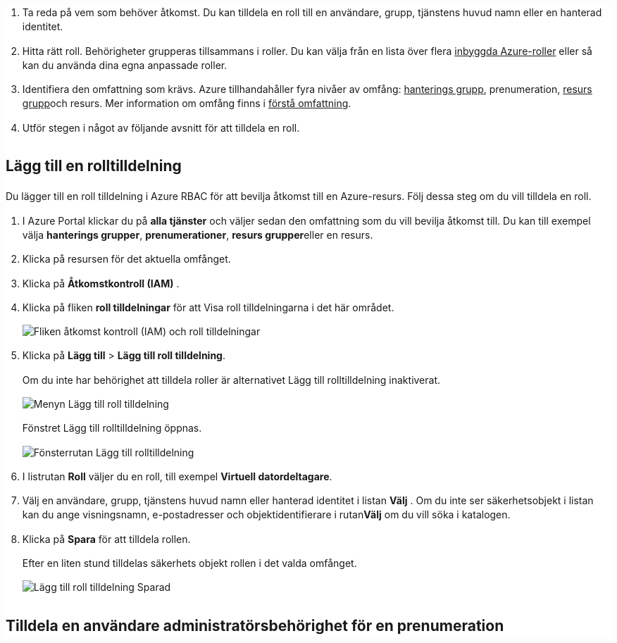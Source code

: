 1. Ta reda på vem som behöver åtkomst. Du kan tilldela en roll till en användare, grupp, tjänstens huvud namn eller en hanterad identitet.

1. Hitta rätt roll. Behörigheter grupperas tillsammans i roller. Du kan välja från en lista över flera [inbyggda Azure-roller](built-in-roles.md) eller så kan du använda dina egna anpassade roller.

1. Identifiera den omfattning som krävs. Azure tillhandahåller fyra nivåer av omfång: [hanterings grupp](../governance/management-groups/overview.md), prenumeration, [resurs grupp](../azure-resource-manager/management/overview.md#resource-groups)och resurs. Mer information om omfång finns i [förstå omfattning](scope-overview.md).

1. Utför stegen i något av följande avsnitt för att tilldela en roll.

## <a name="add-a-role-assignment"></a>Lägg till en rolltilldelning

Du lägger till en roll tilldelning i Azure RBAC för att bevilja åtkomst till en Azure-resurs. Följ dessa steg om du vill tilldela en roll.

1. I Azure Portal klickar du på **alla tjänster** och väljer sedan den omfattning som du vill bevilja åtkomst till. Du kan till exempel välja **hanterings grupper**, **prenumerationer**, **resurs grupper**eller en resurs.

1. Klicka på resursen för det aktuella omfånget.

1. Klicka på **Åtkomstkontroll (IAM)** .

1. Klicka på fliken **roll tilldelningar** för att Visa roll tilldelningarna i det här området.

    ![Fliken åtkomst kontroll (IAM) och roll tilldelningar](./media/role-assignments-portal/role-assignments.png)

1. Klicka på **Lägg till**  >  **Lägg till roll tilldelning**.

   Om du inte har behörighet att tilldela roller är alternativet Lägg till rolltilldelning inaktiverat.

   ![Menyn Lägg till roll tilldelning](./media/shared/add-role-assignment-menu.png)

    Fönstret Lägg till rolltilldelning öppnas.

   ![Fönsterrutan Lägg till rolltilldelning](./media/role-assignments-portal/add-role-assignment.png)

1. I listrutan **Roll** väljer du en roll, till exempel **Virtuell datordeltagare**.

1. Välj en användare, grupp, tjänstens huvud namn eller hanterad identitet i listan **Välj** . Om du inte ser säkerhetsobjekt i listan kan du ange visningsnamn, e-postadresser och objektidentifierare i rutan**Välj** om du vill söka i katalogen.

1. Klicka på **Spara** för att tilldela rollen.

   Efter en liten stund tilldelas säkerhets objekt rollen i det valda omfånget.

    ![Lägg till roll tilldelning Sparad](./media/role-assignments-portal/add-role-assignment-save.png)

## <a name="assign-a-user-as-an-administrator-of-a-subscription"></a>Tilldela en användare administratörsbehörighet för en prenumeration
